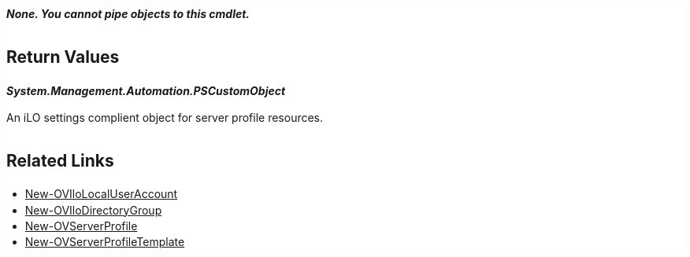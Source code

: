 _**None.  You cannot pipe objects to this cmdlet.**_

## Return Values

_**System.Management.Automation.PSCustomObject**_

An iLO settings complient object for server profile resources.


## Related Links

* [New-OVIloLocalUserAccount](new-ovilolocaluseraccount.md)
* [New-OVIloDirectoryGroup](../library/new-ovilodirectorygroup.md)
* [New-OVServerProfile](new-ovserverprofile.md)
* [New-OVServerProfileTemplate](new-ovserverprofiletemplate.md)
